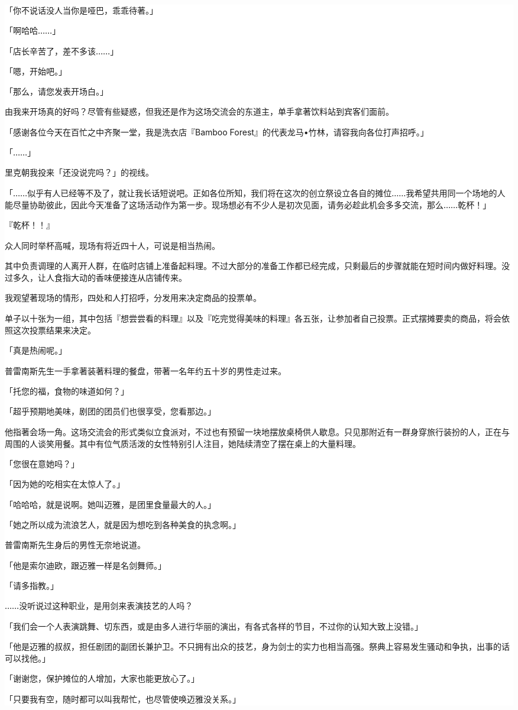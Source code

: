 「你不说话没人当你是哑巴，乖乖待著。」

「啊哈哈……」

「店长辛苦了，差不多该……」

「嗯，开始吧。」

「那么，请您发表开场白。」

由我来开场真的好吗？尽管有些疑惑，但我还是作为这场交流会的东道主，单手拿著饮料站到宾客们面前。

「感谢各位今天在百忙之中齐聚一堂，我是洗衣店『Bamboo Forest』的代表龙马•竹林，请容我向各位打声招呼。」

「……」

里克朝我投来「还没说完吗？」的视线。

「……似乎有人已经等不及了，就让我长话短说吧。正如各位所知，我们将在这次的创立祭设立各自的摊位……我希望共用同一个场地的人能尽量协助彼此，因此今天准备了这场活动作为第一步。现场想必有不少人是初次见面，请务必趁此机会多多交流，那么……乾杯！」

『乾杯！！』

众人同时举杯高喊，现场有将近四十人，可说是相当热闹。

其中负责调理的人离开人群，在临时店铺上准备起料理。不过大部分的准备工作都已经完成，只剩最后的步骤就能在短时间内做好料理。没过多久，让人食指大动的香味便接连从店铺传来。

我观望著现场的情形，四处和人打招呼，分发用来决定商品的投票单。

单子以十张为一组，其中包括『想尝尝看的料理』以及『吃完觉得美味的料理』各五张，让参加者自己投票。正式摆摊要卖的商品，将会依照这次投票结果来决定。

「真是热闹呢。」

普雷南斯先生一手拿著装著料理的餐盘，带著一名年约五十岁的男性走过来。

「托您的福，食物的味道如何？」

「超乎预期地美味，剧团的团员们也很享受，您看那边。」

他指著会场一角。这场交流会的形式类似立食派对，不过也有预留一块地摆放桌椅供人歇息。只见那附近有一群身穿旅行装扮的人，正在与周围的人谈笑用餐。其中有位气质活泼的女性特别引人注目，她陆续清空了摆在桌上的大量料理。

「您很在意她吗？」

「因为她的吃相实在太惊人了。」

「哈哈哈，就是说啊。她叫迈雅，是团里食量最大的人。」

「她之所以成为流浪艺人，就是因为想吃到各种美食的执念啊。」

普雷南斯先生身后的男性无奈地说道。

「他是索尔迪欧，跟迈雅一样是名剑舞师。」

「请多指教。」

……没听说过这种职业，是用剑来表演技艺的人吗？

「我们会一个人表演跳舞、切东西，或是由多人进行华丽的演出，有各式各样的节目，不过你的认知大致上没错。」

「他是迈雅的叔叔，担任剧团的副团长兼护卫。不只拥有出众的技艺，身为剑士的实力也相当高强。祭典上容易发生骚动和争执，出事的话可以找他。」

「谢谢您，保护摊位的人增加，大家也能更放心了。」

「只要我有空，随时都可以叫我帮忙，也尽管使唤迈雅没关系。」
